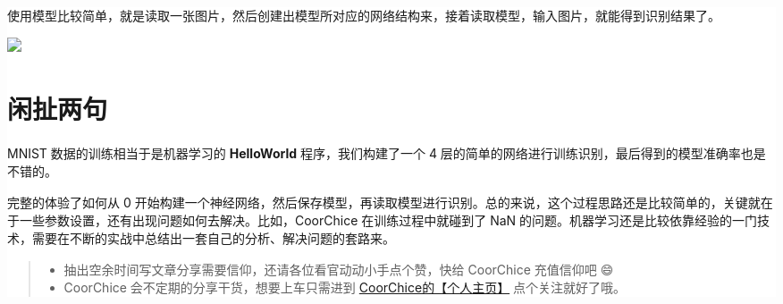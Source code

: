 使用模型比较简单，就是读取一张图片，然后创建出模型所对应的网络结构来，接着读取模型，输入图片，就能得到识别结果了。  


![](https://raw.githubusercontent.com/chenBingX/img/master/机器学习相关/mnist预测演示.gif)

# 闲扯两句

MNIST 数据的训练相当于是机器学习的 **HelloWorld** 程序，我们构建了一个 4 层的简单的网络进行训练识别，最后得到的模型准确率也是不错的。  

完整的体验了如何从 0 开始构建一个神经网络，然后保存模型，再读取模型进行识别。总的来说，这个过程思路还是比较简单的，关键就在于一些参数设置，还有出现问题如何去解决。比如，CoorChice 在训练过程中就碰到了 NaN 的问题。机器学习还是比较依靠经验的一门技术，需要在不断的实战中总结出一套自己的分析、解决问题的套路来。  



> - 抽出空余时间写文章分享需要信仰，还请各位看官动动小手点个赞，快给 CoorChice 充值信仰吧 😄  
> - CoorChice 会不定期的分享干货，想要上车只需进到 [CoorChice的【个人主页】](https://www.jianshu.com/u/cfec7d70bbec) 点个关注就好了哦。

